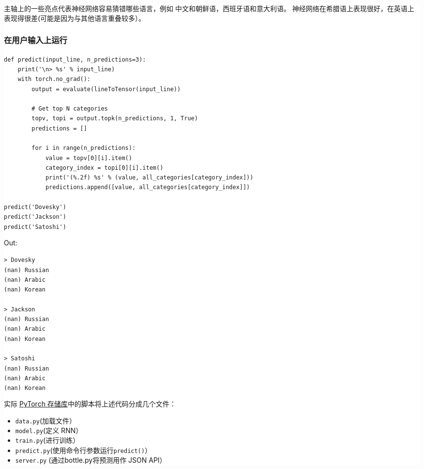 主轴上的一些亮点代表神经网络容易猜错哪些语言，例如 中文和朝鲜语，西班牙语和意大利语。 神经网络在希腊语上表现很好，在英语上表现得很差(可能是因为与其他语言重叠较多）。

### 在用户输入上运行

```
def predict(input_line, n_predictions=3):
    print('\n> %s' % input_line)
    with torch.no_grad():
        output = evaluate(lineToTensor(input_line))

        # Get top N categories
        topv, topi = output.topk(n_predictions, 1, True)
        predictions = []

        for i in range(n_predictions):
            value = topv[0][i].item()
            category_index = topi[0][i].item()
            print('(%.2f) %s' % (value, all_categories[category_index]))
            predictions.append([value, all_categories[category_index]])

predict('Dovesky')
predict('Jackson')
predict('Satoshi')

```

Out:

```
> Dovesky
(nan) Russian
(nan) Arabic
(nan) Korean

> Jackson
(nan) Russian
(nan) Arabic
(nan) Korean

> Satoshi
(nan) Russian
(nan) Arabic
(nan) Korean

```

实际 [PyTorch 存储库](https://github.com/spro/practical-pytorch/tree/master/char-rnn-classification)中的脚本将上述代码分成几个文件：

*   `data.py`(加载文件）
*   `model.py`(定义 RNN）
*   `train.py`(进行训练）
*   `predict.py`(使用命令行参数运行`predict()`）
*   `server.py` (通过bottle.py将预测用作 JSON API）

